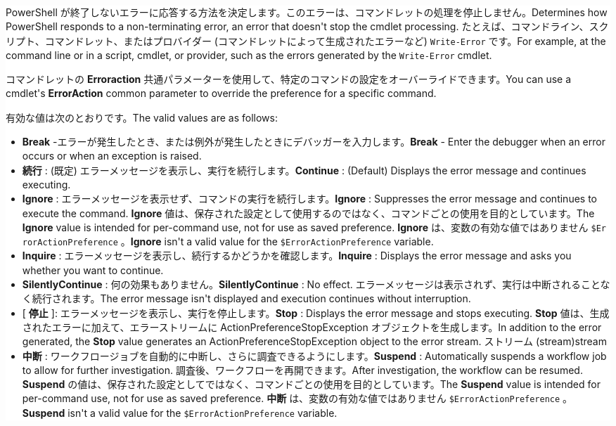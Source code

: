 <span data-ttu-id="ab0a1-225">PowerShell が終了しないエラーに応答する方法を決定します。このエラーは、コマンドレットの処理を停止しません。</span><span class="sxs-lookup"><span data-stu-id="ab0a1-225">Determines how PowerShell responds to a non-terminating error, an error that doesn't stop the cmdlet processing.</span></span> <span data-ttu-id="ab0a1-226">たとえば、コマンドライン、スクリプト、コマンドレット、またはプロバイダー (コマンドレットによって生成されたエラーなど) `Write-Error` です。</span><span class="sxs-lookup"><span data-stu-id="ab0a1-226">For example, at the command line or in a script, cmdlet, or provider, such as the errors generated by the `Write-Error` cmdlet.</span></span>

<span data-ttu-id="ab0a1-227">コマンドレットの **Erroraction** 共通パラメーターを使用して、特定のコマンドの設定をオーバーライドできます。</span><span class="sxs-lookup"><span data-stu-id="ab0a1-227">You can use a cmdlet's **ErrorAction** common parameter to override the preference for a specific command.</span></span>

<span data-ttu-id="ab0a1-228">有効な値は次のとおりです。</span><span class="sxs-lookup"><span data-stu-id="ab0a1-228">The valid values are as follows:</span></span>

- <span data-ttu-id="ab0a1-229">**Break** -エラーが発生したとき、または例外が発生したときにデバッガーを入力します。</span><span class="sxs-lookup"><span data-stu-id="ab0a1-229">**Break** - Enter the debugger when an error occurs or when an exception is raised.</span></span>
- <span data-ttu-id="ab0a1-230">**続行** : (既定) エラーメッセージを表示し、実行を続行します。</span><span class="sxs-lookup"><span data-stu-id="ab0a1-230">**Continue** : (Default) Displays the error message and continues executing.</span></span>
- <span data-ttu-id="ab0a1-231">**Ignore** : エラーメッセージを表示せず、コマンドの実行を続行します。</span><span class="sxs-lookup"><span data-stu-id="ab0a1-231">**Ignore** : Suppresses the error message and continues to execute the command.</span></span> <span data-ttu-id="ab0a1-232">**Ignore** 値は、保存された設定として使用するのではなく、コマンドごとの使用を目的としています。</span><span class="sxs-lookup"><span data-stu-id="ab0a1-232">The **Ignore** value is intended for per-command use, not for use as saved preference.</span></span> <span data-ttu-id="ab0a1-233">**Ignore** は、変数の有効な値ではありません `$ErrorActionPreference` 。</span><span class="sxs-lookup"><span data-stu-id="ab0a1-233">**Ignore** isn't a valid value for the `$ErrorActionPreference` variable.</span></span>
- <span data-ttu-id="ab0a1-234">**Inquire** : エラーメッセージを表示し、続行するかどうかを確認します。</span><span class="sxs-lookup"><span data-stu-id="ab0a1-234">**Inquire** : Displays the error message and asks you whether you want to continue.</span></span>
- <span data-ttu-id="ab0a1-235">**SilentlyContinue** : 何の効果もありません。</span><span class="sxs-lookup"><span data-stu-id="ab0a1-235">**SilentlyContinue** : No effect.</span></span> <span data-ttu-id="ab0a1-236">エラーメッセージは表示されず、実行は中断されることなく続行されます。</span><span class="sxs-lookup"><span data-stu-id="ab0a1-236">The error message isn't displayed and execution continues without interruption.</span></span>
- <span data-ttu-id="ab0a1-237">[ **停止** ]: エラーメッセージを表示し、実行を停止します。</span><span class="sxs-lookup"><span data-stu-id="ab0a1-237">**Stop** : Displays the error message and stops executing.</span></span> <span data-ttu-id="ab0a1-238">**Stop** 値は、生成されたエラーに加えて、エラーストリームに ActionPreferenceStopException オブジェクトを生成します。</span><span class="sxs-lookup"><span data-stu-id="ab0a1-238">In addition to the error generated, the **Stop** value generates an ActionPreferenceStopException object to the error stream.</span></span>
  <span data-ttu-id="ab0a1-239">ストリーム (stream)</span><span class="sxs-lookup"><span data-stu-id="ab0a1-239">stream</span></span>
- <span data-ttu-id="ab0a1-240">**中断** : ワークフロージョブを自動的に中断し、さらに調査できるようにします。</span><span class="sxs-lookup"><span data-stu-id="ab0a1-240">**Suspend** : Automatically suspends a workflow job to allow for further investigation.</span></span> <span data-ttu-id="ab0a1-241">調査後、ワークフローを再開できます。</span><span class="sxs-lookup"><span data-stu-id="ab0a1-241">After investigation, the workflow can be resumed.</span></span> <span data-ttu-id="ab0a1-242">**Suspend** の値は、保存された設定としてではなく、コマンドごとの使用を目的としています。</span><span class="sxs-lookup"><span data-stu-id="ab0a1-242">The **Suspend** value is intended for per-command use, not for use as saved preference.</span></span> <span data-ttu-id="ab0a1-243">**中断** は、変数の有効な値ではありません `$ErrorActionPreference` 。</span><span class="sxs-lookup"><span data-stu-id="ab0a1-243">**Suspend** isn't a valid value for the `$ErrorActionPreference` variable.</span></span>
